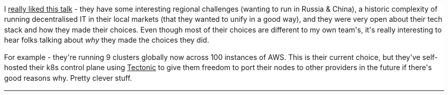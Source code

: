 I [really liked this talk](https://www.youtube.com/watch?v=D7pbISekc8g) - they have some interesting regional challenges (wanting to run in Russia & China), a historic complexity of running decentralised IT in their local markets (that they wanted to unify in a good way), and they were very open about their tech stack and how they made their choices. Even though most of their choices are different to my own team's, it's really interesting to hear folks talking about *why* they made the choices they did.

For example - they're running 9 clusters globally now across 100 instances of AWS. This is their current choice, but they've self-hosted their k8s control plane using [Tectonic](https://coreos.com/tectonic/) to give them freedom to port their nodes to other providers in the future if there's good reasons why. Pretty clever stuff.

---

